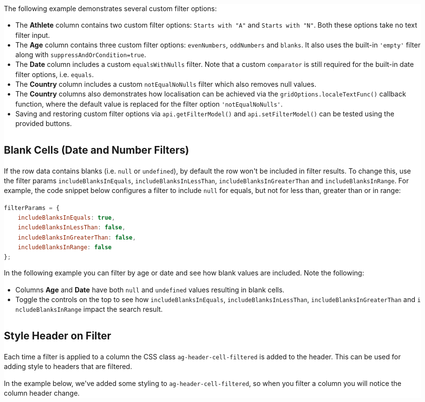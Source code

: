 The following example demonstrates several custom filter options:

- The **Athlete** column contains two custom filter options: `Starts with "A"` and `Starts with "N"`. Both these options take no text filter input.
- The **Age** column contains three custom filter options: `evenNumbers`, `oddNumbers` and `blanks`. It also uses the built-in `'empty'` filter along with `suppressAndOrCondition=true`.
- The **Date** column includes a custom `equalsWithNulls` filter. Note that a custom `comparator` is still required for the built-in date filter options, i.e. `equals`.
- The **Country** column includes a custom `notEqualNoNulls` filter which also removes null values.
- The **Country** columns also demonstrates how localisation can be achieved via the `gridOptions.localeTextFunc()` callback function, where the default value is replaced for the filter option `'notEqualNoNulls'`.
- Saving and restoring custom filter options via `api.getFilterModel()` and `api.setFilterModel()` can be tested using the provided buttons.

<grid-example title='Custom Filter Options' name='custom-filter-options' type='generated'></grid-example>

## Blank Cells (Date and Number Filters)

If the row data contains blanks (i.e. `null` or `undefined`), by default the row won't be included in filter results. To change this, use the filter params `includeBlanksInEquals`, `includeBlanksInLessThan`, `includeBlanksInGreaterThan` and `includeBlanksInRange`. For example, the code snippet below configures a filter to include `null` for equals, but not for less than, greater than or in range:

```js
filterParams = {
    includeBlanksInEquals: true,
    includeBlanksInLessThan: false,
    includeBlanksInGreaterThan: false,
    includeBlanksInRange: false
};
```

In the following example you can filter by age or date and see how blank values are included. Note the following:

- Columns **Age** and **Date** have both `null` and `undefined` values resulting in blank cells.
- Toggle the controls on the top to see how `includeBlanksInEquals`, `includeBlanksInLessThan`, `includeBlanksInGreaterThan` and `includeBlanksInRange` impact the search result.

<grid-example title='Null Filtering' name='null-filtering' type='vanilla' options='{ "exampleHeight": 310 }'></grid-example>

## Style Header on Filter

Each time a filter is applied to a column the CSS class `ag-header-cell-filtered` is added to the header. This can be used for adding style to headers that are filtered.

In the example below, we've added some styling to `ag-header-cell-filtered`, so when you filter a column you will notice the column header change.

<grid-example title='Style Header' name='style-header-on-filter' type='generated' options='{ "exampleHeight": 520 }'></grid-example>
